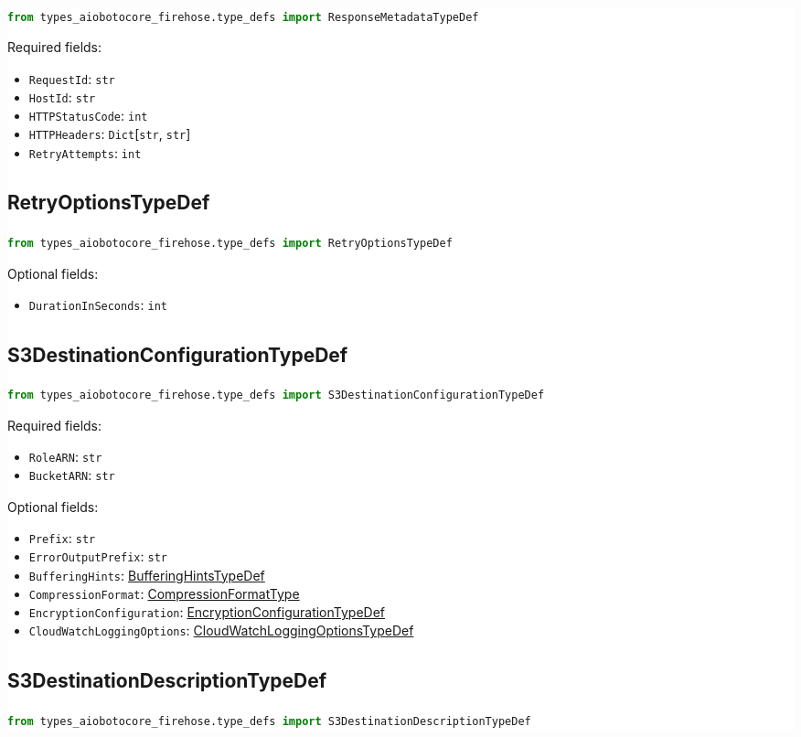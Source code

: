 ```python
from types_aiobotocore_firehose.type_defs import ResponseMetadataTypeDef
```

Required fields:

- `RequestId`: `str`
- `HostId`: `str`
- `HTTPStatusCode`: `int`
- `HTTPHeaders`: `Dict`\[`str`, `str`\]
- `RetryAttempts`: `int`

<a id="retryoptionstypedef"></a>

## RetryOptionsTypeDef

```python
from types_aiobotocore_firehose.type_defs import RetryOptionsTypeDef
```

Optional fields:

- `DurationInSeconds`: `int`

<a id="s3destinationconfigurationtypedef"></a>

## S3DestinationConfigurationTypeDef

```python
from types_aiobotocore_firehose.type_defs import S3DestinationConfigurationTypeDef
```

Required fields:

- `RoleARN`: `str`
- `BucketARN`: `str`

Optional fields:

- `Prefix`: `str`
- `ErrorOutputPrefix`: `str`
- `BufferingHints`:
  [BufferingHintsTypeDef](./type_defs.md#bufferinghintstypedef)
- `CompressionFormat`:
  [CompressionFormatType](./literals.md#compressionformattype)
- `EncryptionConfiguration`:
  [EncryptionConfigurationTypeDef](./type_defs.md#encryptionconfigurationtypedef)
- `CloudWatchLoggingOptions`:
  [CloudWatchLoggingOptionsTypeDef](./type_defs.md#cloudwatchloggingoptionstypedef)

<a id="s3destinationdescriptiontypedef"></a>

## S3DestinationDescriptionTypeDef

```python
from types_aiobotocore_firehose.type_defs import S3DestinationDescriptionTypeDef
```
